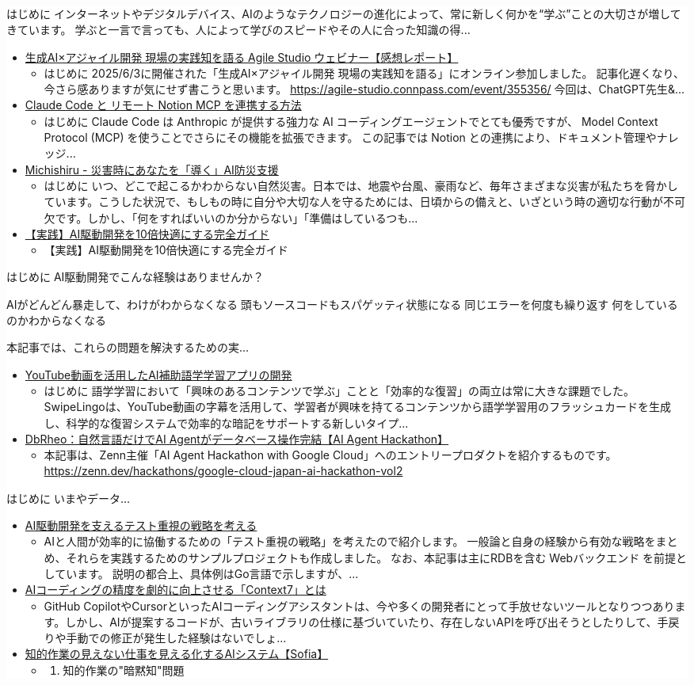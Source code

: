
 はじめに
インターネットやデジタルデバイス、AIのようなテクノロジーの進化によって、常に新しく何かを“学ぶ”ことの大切さが増してきています。
学ぶと一言で言っても、人によって学びのスピードやその人に合った知識の得...
- [生成AI×アジャイル開発 現場の実践知を語る Agile Studio ウェビナー【感想レポート】](https://zenn.dev/sa_dev/articles/6fdabbee2c7d63)
  - はじめに
2025/6/3に開催された「生成AI×アジャイル開発 現場の実践知を語る」にオンライン参加しました。
記事化遅くなり、今さら感ありますが気にせず書こうと思います。
https://agile-studio.connpass.com/event/355356/
今回は、ChatGPT先生&...
- [Claude Code と リモート Notion MCP を連携する方法](https://zenn.dev/woo_noo/articles/a1502e0e88fcfa)
  - はじめに
Claude Code は Anthropic が提供する強力な AI コーディングエージェントでとても優秀ですが、 Model Context Protocol (MCP) を使うことでさらにその機能を拡張できます。
この記事では Notion との連携により、ドキュメント管理やナレッジ...
- [Michishiru - 災害時にあなたを「導く」AI防災支援](https://zenn.dev/wooloo/articles/f577f9a978adc5)
  - はじめに
いつ、どこで起こるかわからない自然災害。日本では、地震や台風、豪雨など、毎年さまざまな災害が私たちを脅かしています。こうした状況で、もしもの時に自分や大切な人を守るためには、日頃からの備えと、いざという時の適切な行動が不可欠です。しかし、「何をすればいいのか分からない」「準備はしているつも...
- [【実践】AI駆動開発を10倍快適にする完全ガイド](https://zenn.dev/daideguchi/articles/85f1af576667e0)
  - 【実践】AI駆動開発を10倍快適にする完全ガイド

 はじめに
AI駆動開発でこんな経験はありませんか？

AIがどんどん暴走して、わけがわからなくなる
頭もソースコードもスパゲッティ状態になる
同じエラーを何度も繰り返す
何をしているのかわからなくなる

本記事では、これらの問題を解決するための実...
- [YouTube動画を活用したAI補助語学学習アプリの開発](https://zenn.dev/ioridev/articles/d1f43cf13a7e6a)
  - はじめに
語学学習において「興味のあるコンテンツで学ぶ」ことと「効率的な復習」の両立は常に大きな課題でした。SwipeLingoは、YouTube動画の字幕を活用して、学習者が興味を持てるコンテンツから語学学習用のフラッシュカードを生成し、科学的な復習システムで効率的な暗記をサポートする新しいタイプ...
- [DbRheo：自然言語だけでAI Agentがデータベース操作完結【AI Agent Hackathon】](https://zenn.dev/acntechjp/articles/9264063c34fc3c)
  - 本記事は、Zenn主催「AI Agent Hackathon with Google Cloud」へのエントリープロダクトを紹介するものです。
https://zenn.dev/hackathons/google-cloud-japan-ai-hackathon-vol2

 はじめに
いまやデータ...
- [AI駆動開発を支えるテスト重視の戦略を考える](https://zenn.dev/t_kuni_0/articles/a540645553747a)
  - AIと人間が効率的に協働するための「テスト重視の戦略」を考えたので紹介します。
一般論と自身の経験から有効な戦略をまとめ、それらを実践するためのサンプルプロジェクトも作成しました。
なお、本記事は主にRDBを含む Webバックエンド を前提としています。
説明の都合上、具体例はGo言語で示しますが、...
- [AIコーディングの精度を劇的に向上させる「Context7」とは](https://zenn.dev/noda_k/articles/9e2c86099feead)
  - GitHub CopilotやCursorといったAIコーディングアシスタントは、今や多くの開発者にとって手放せないツールとなりつつあります。しかし、AIが提案するコードが、古いライブラリの仕様に基づいていたり、存在しないAPIを呼び出そうとしたりして、手戻りや手動での修正が発生した経験はないでしょ...
- [知的作業の見えない仕事を見える化するAIシステム【Sofia】](https://zenn.dev/fkky/articles/e12b7deaf028d6)
  - 1. 知的作業の"暗黙知"問題
